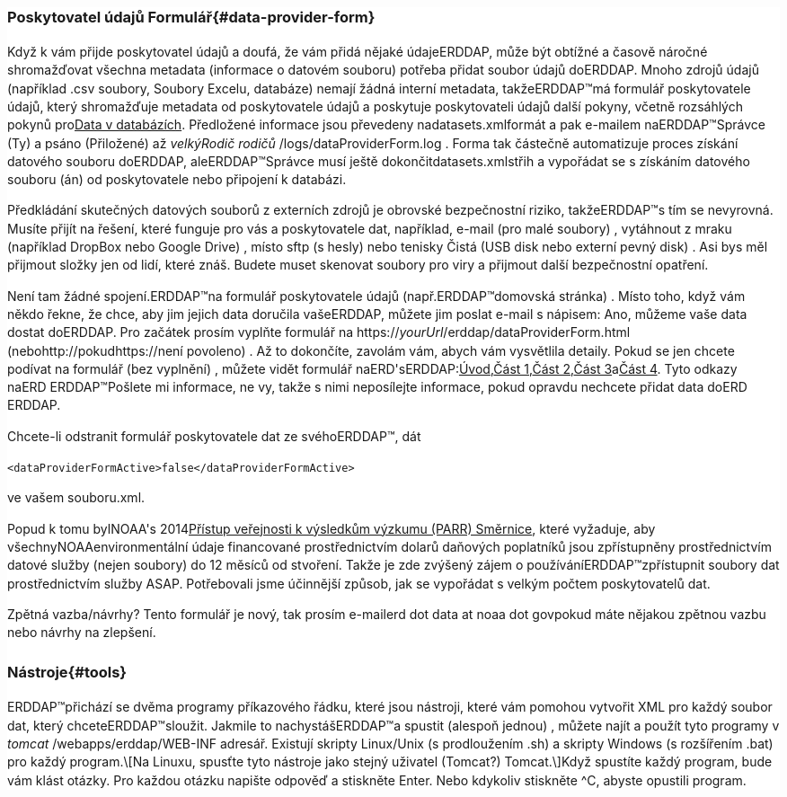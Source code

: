 ### Poskytovatel údajů Formulář{#data-provider-form} 
Když k vám přijde poskytovatel údajů a doufá, že vám přidá nějaké údajeERDDAP, může být obtížné a časově náročné shromažďovat všechna metadata (informace o datovém souboru) potřeba přidat soubor údajů doERDDAP. Mnoho zdrojů údajů (například .csv soubory, Soubory Excelu, databáze) nemají žádná interní metadata, takžeERDDAP™má formulář poskytovatele údajů, který shromažďuje metadata od poskytovatele údajů a poskytuje poskytovateli údajů další pokyny, včetně rozsáhlých pokynů pro[Data v databázích](https://coastwatch.pfeg.noaa.gov/erddap/dataProviderForm1.html#databases). Předložené informace jsou převedeny nadatasets.xmlformát a pak e-mailem naERDDAP™Správce (Ty) a psáno (Přiložené) až *velkýRodič rodičů* /logs/dataProviderForm.log . Forma tak částečně automatizuje proces získání datového souboru doERDDAP, aleERDDAP™Správce musí ještě dokončitdatasets.xmlstřih a vypořádat se s získáním datového souboru (án) od poskytovatele nebo připojení k databázi.

Předkládání skutečných datových souborů z externích zdrojů je obrovské bezpečnostní riziko, takžeERDDAP™s tím se nevyrovná. Musíte přijít na řešení, které funguje pro vás a poskytovatele dat, například, e-mail (pro malé soubory) , vytáhnout z mraku (například DropBox nebo Google Drive) , místo sftp (s hesly) nebo tenisky Čistá (USB disk nebo externí pevný disk) . Asi bys měl přijmout složky jen od lidí, které znáš. Budete muset skenovat soubory pro viry a přijmout další bezpečnostní opatření.

Není tam žádné spojení.ERDDAP™na formulář poskytovatele údajů (např.ERDDAP™domovská stránka) . Místo toho, když vám někdo řekne, že chce, aby jim jejich data doručila vašeERDDAP, můžete jim poslat e-mail s nápisem:
Ano, můžeme vaše data dostat doERDDAP. Pro začátek prosím vyplňte formulář na https://*yourUrl*/erddap/dataProviderForm.html   (nebohttp://pokudhttps://není povoleno) .
Až to dokončíte, zavolám vám, abych vám vysvětlila detaily.
Pokud se jen chcete podívat na formulář (bez vyplnění) , můžete vidět formulář naERD'sERDDAP:[Úvod](https://coastwatch.pfeg.noaa.gov/erddap/dataProviderForm.html),[Část 1](https://coastwatch.pfeg.noaa.gov/erddap/dataProviderForm1.html),[Část 2](https://coastwatch.pfeg.noaa.gov/erddap/dataProviderForm2.html),[Část 3](https://coastwatch.pfeg.noaa.gov/erddap/dataProviderForm3.html)a[Část 4](https://coastwatch.pfeg.noaa.gov/erddap/dataProviderForm4.html). Tyto odkazy naERD ERDDAP™Pošlete mi informace, ne vy, takže s nimi neposílejte informace, pokud opravdu nechcete přidat data doERD ERDDAP.

Chcete-li odstranit formulář poskytovatele dat ze svéhoERDDAP™, dát
```
<dataProviderFormActive>false</dataProviderFormActive>  
```
ve vašem souboru.xml.

Popud k tomu bylNOAA's 2014[Přístup veřejnosti k výsledkům výzkumu (PARR) Směrnice](https://www.glerl.noaa.gov/review2016/reviewer_docs/NOAA_PARR_Plan_v5.04.pdf), které vyžaduje, aby všechnyNOAAenvironmentální údaje financované prostřednictvím dolarů daňových poplatníků jsou zpřístupněny prostřednictvím datové služby (nejen soubory) do 12 měsíců od stvoření. Takže je zde zvýšený zájem o používáníERDDAP™zpřístupnit soubory dat prostřednictvím služby ASAP. Potřebovali jsme účinnější způsob, jak se vypořádat s velkým počtem poskytovatelů dat.

Zpětná vazba/návrhy? Tento formulář je nový, tak prosím e-mailerd dot data at noaa dot govpokud máte nějakou zpětnou vazbu nebo návrhy na zlepšení.

### Nástroje{#tools} 
ERDDAP™přichází se dvěma programy příkazového řádku, které jsou nástroji, které vám pomohou vytvořit XML pro každý soubor dat, který chceteERDDAP™sloužit. Jakmile to nachystášERDDAP™a spustit (alespoň jednou) , můžete najít a použít tyto programy v *tomcat* /webapps/erddap/WEB-INF adresář. Existují skripty Linux/Unix (s prodloužením .sh) a skripty Windows (s rozšířením .bat) pro každý program.\\[Na Linuxu, spusťte tyto nástroje jako stejný uživatel (Tomcat?) Tomcat.\\]Když spustíte každý program, bude vám klást otázky. Pro každou otázku napište odpověď a stiskněte Enter. Nebo kdykoliv stiskněte ^C, abyste opustili program.
